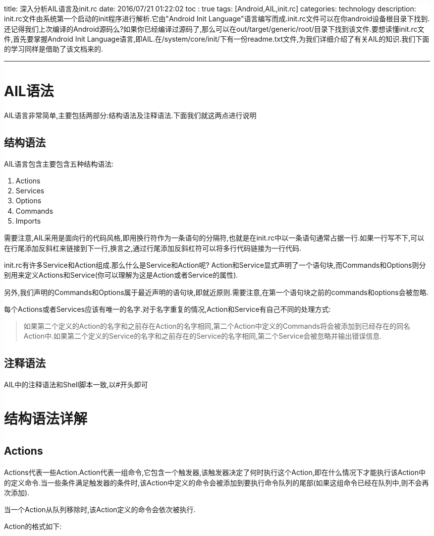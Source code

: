 title: 深入分析AIL语言及init.rc
date: 2016/07/21 01:22:02
toc  : true
tags: [Android,AIL,init.rc]
categories: technology
description: init.rc文件由系统第一个启动的init程序进行解析.它由"Android Init Language"语言编写而成.init.rc文件可以在你android设备根目录下找到.还记得我们上次编译的Android源码么?如果你已经编译过源码了,那么可以在out/target/generic/root/目录下找到该文件.要想读懂init.rc文件,首先要掌握Android Init Language语言,即AIL.在/system/core/init/下有一份readme.txt文件,为我们详细介绍了有关AIL的知识.我们下面的学习同样是借助了该文档来的.



---

# AIL语法
AIL语言非常简单,主要包括两部分:结构语法及注释语法.下面我们就这两点进行说明

## 结构语法
AIL语言包含主要包含五种结构语法:

 1. Actions
 2. Services
 3. Options
 4. Commands
 5. Imports

需要注意,AIL采用是面向行的代码风格,即用换行符作为一条语句的分隔符,也就是在init.rc中以一条语句通常占据一行.如果一行写不下,可以在行尾添加反斜杠来链接到下一行,换言之,通过行尾添加反斜杠符可以将多行代码链接为一行代码.

init.rc有许多Service和Action组成.那么什么是Service和Action呢?
Action和Service显式声明了一个语句块,而Commands和Options则分别用来定义Actions和Service(你可以理解为这是Action或者Service的属性).

另外,我们声明的Commands和Options属于最近声明的语句块,即就近原则.需要注意,在第一个语句块之前的commands和options会被忽略.

每个Actions或者Services应该有唯一的名字.对于名字重复的情况,Action和Service有自己不同的处理方式:
>如果第二个定义的Action的名字和之前存在Action的名字相同,第二个Action中定义的Commands将会被添加到已经存在的同名Action中.如果第二个定义的Service的名字和之前存在的Service的名字相同,第二个Service会被忽略并输出错误信息.


## 注释语法
AIL中的注释语法和Shell脚本一致,以#开头即可




# 结构语法详解
## Actions
Actions代表一些Action.Action代表一组命令,它包含一个触发器,该触发器决定了何时执行这个Action,即在什么情况下才能执行该Action中的定义命令.当一些条件满足触发器的条件时,该Action中定义的命令会被添加到要执行命令队列的尾部(如果这组命令已经在队列中,则不会再次添加).

当一个Action从队列移除时,该Action定义的命令会依次被执行.

Action的格式如下:

